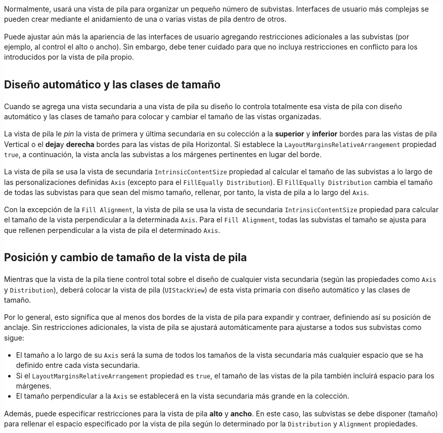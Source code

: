 Normalmente, usará una vista de pila para organizar un pequeño número de subvistas. Interfaces de usuario más complejas se pueden crear mediante el anidamiento de una o varias vistas de pila dentro de otros.

Puede ajustar aún más la apariencia de las interfaces de usuario agregando restricciones adicionales a las subvistas (por ejemplo, al control el alto o ancho). Sin embargo, debe tener cuidado para que no incluya restricciones en conflicto para los introducidos por la vista de pila propio.

<a name="Auto-Layout-and-Size-Classes" />

## <a name="auto-layout-and-size-classes"></a>Diseño automático y las clases de tamaño

Cuando se agrega una vista secundaria a una vista de pila su diseño lo controla totalmente esa vista de pila con diseño automático y las clases de tamaño para colocar y cambiar el tamaño de las vistas organizadas.

La vista de pila le _pin_ la vista de primera y última secundaria en su colección a la **superior** y **inferior** bordes para las vistas de pila Vertical o el **deja**y **derecha** bordes para las vistas de pila Horizontal. Si establece la `LayoutMarginsRelativeArrangement` propiedad `true`, a continuación, la vista ancla las subvistas a los márgenes pertinentes en lugar del borde.

La vista de pila se usa la vista de secundaria `IntrinsicContentSize` propiedad al calcular el tamaño de las subvistas a lo largo de las personalizaciones definidas `Axis` (excepto para el `FillEqually Distribution`). El `FillEqually Distribution` cambia el tamaño de todas las subvistas para que sean del mismo tamaño, rellenar, por tanto, la vista de pila a lo largo del `Axis`.

Con la excepción de la `Fill Alignment`, la vista de pila se usa la vista de secundaria `IntrinsicContentSize` propiedad para calcular el tamaño de la vista perpendicular a la determinada `Axis`. Para el `Fill Alignment`, todas las subvistas el tamaño se ajusta para que rellenen perpendicular a la vista de pila el determinado `Axis`.

<a name="Positioning-and-Sizing-the-Stack-View" />

## <a name="positioning-and-sizing-the-stack-view"></a>Posición y cambio de tamaño de la vista de pila

Mientras que la vista de la pila tiene control total sobre el diseño de cualquier vista secundaria (según las propiedades como `Axis` y `Distribution`), deberá colocar la vista de pila (`UIStackView`) de esta vista primaria con diseño automático y las clases de tamaño.

Por lo general, esto significa que al menos dos bordes de la vista de pila para expandir y contraer, definiendo así su posición de anclaje. Sin restricciones adicionales, la vista de pila se ajustará automáticamente para ajustarse a todos sus subvistas como sigue:

* El tamaño a lo largo de su `Axis` será la suma de todos los tamaños de la vista secundaria más cualquier espacio que se ha definido entre cada vista secundaria.
* Si el `LayoutMarginsRelativeArrangement` propiedad es `true`, el tamaño de las vistas de la pila también incluirá espacio para los márgenes.
* El tamaño perpendicular a la `Axis` se establecerá en la vista secundaria más grande en la colección.

Además, puede especificar restricciones para la vista de pila **alto** y **ancho**. En este caso, las subvistas se debe disponer (tamaño) para rellenar el espacio especificado por la vista de pila según lo determinado por la `Distribution` y `Alignment` propiedades.
